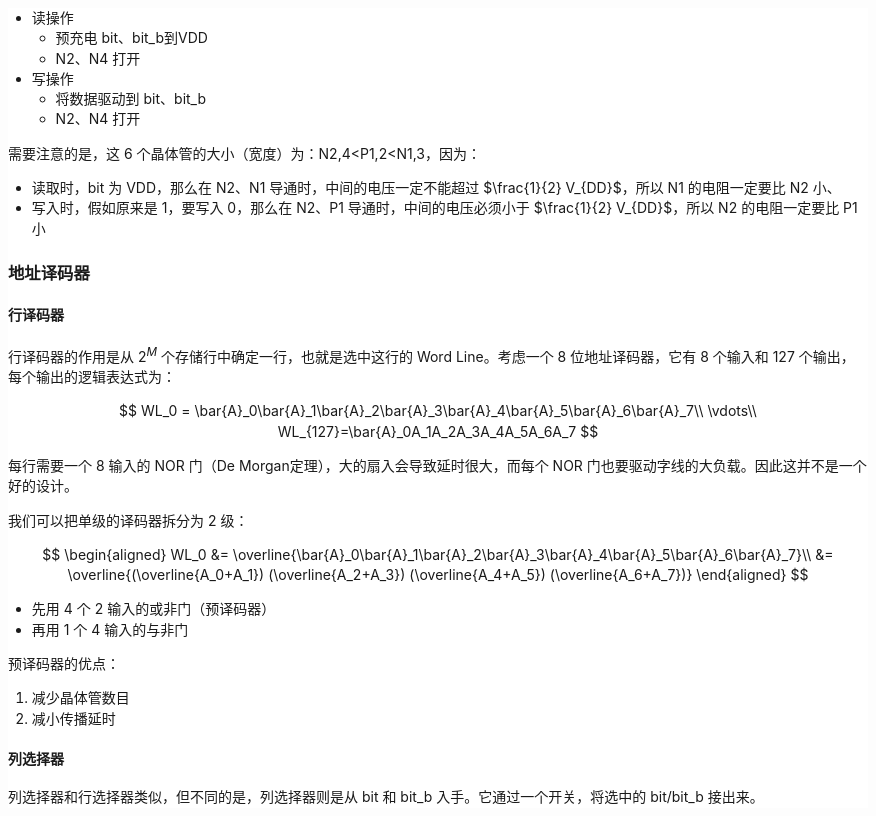 - 读操作
  - 预充电 bit、bit_b到VDD
  - N2、N4 打开
- 写操作
  - 将数据驱动到 bit、bit_b
  - N2、N4 打开

需要注意的是，这 6 个晶体管的大小（宽度）为：N2,4<P1,2<N1,3，因为：

- 读取时，bit 为 VDD，那么在 N2、N1 导通时，中间的电压一定不能超过 $\frac{1}{2} V_{DD}$，所以 N1 的电阻一定要比 N2 小、
- 写入时，假如原来是 1，要写入 0，那么在 N2、P1 导通时，中间的电压必须小于 $\frac{1}{2} V_{DD}$，所以 N2 的电阻一定要比 P1 小

### 地址译码器

#### 行译码器

行译码器的作用是从 $2^M$ 个存储行中确定一行，也就是选中这行的 Word Line。考虑一个 8 位地址译码器，它有 8 个输入和 127 个输出，每个输出的逻辑表达式为：

$$
WL_0 = \bar{A}_0\bar{A}_1\bar{A}_2\bar{A}_3\bar{A}_4\bar{A}_5\bar{A}_6\bar{A}_7\\
\vdots\\
WL_{127}=\bar{A}_0A_1A_2A_3A_4A_5A_6A_7
$$

每行需要一个 8 输入的 NOR 门（De Morgan定理），大的扇入会导致延时很大，而每个 NOR 门也要驱动字线的大负载。因此这并不是一个好的设计。

我们可以把单级的译码器拆分为 2 级：

$$
\begin{aligned}
    WL_0 &= \overline{\bar{A}_0\bar{A}_1\bar{A}_2\bar{A}_3\bar{A}_4\bar{A}_5\bar{A}_6\bar{A}_7}\\
    &= \overline{(\overline{A_0+A_1}) (\overline{A_2+A_3}) (\overline{A_4+A_5}) (\overline{A_6+A_7})}
\end{aligned}
$$

- 先用 4 个 2 输入的或非门（预译码器）
- 再用 1 个 4 输入的与非门

预译码器的优点：

1. 减少晶体管数目
2. 减小传播延时

#### 列选择器

列选择器和行选择器类似，但不同的是，列选择器则是从 bit 和 bit_b 入手。它通过一个开关，将选中的 bit/bit_b 接出来。
